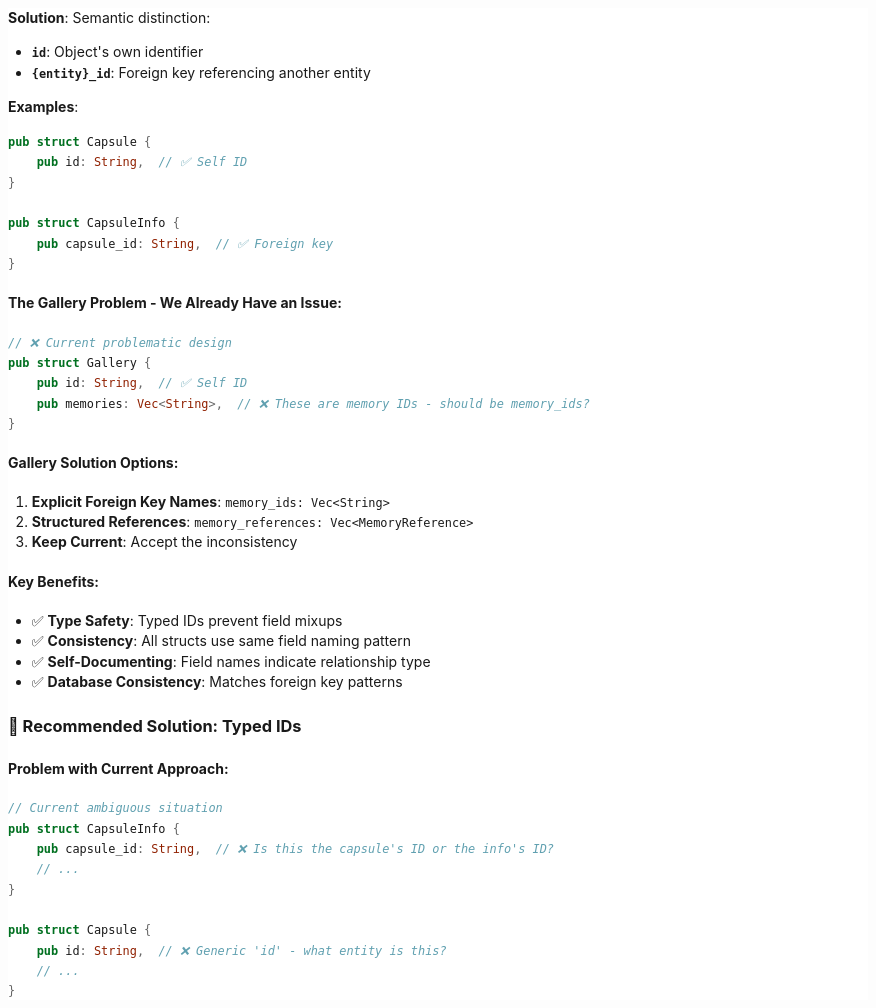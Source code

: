 **Solution**: Semantic distinction:

- **`id`**: Object's own identifier
- **`{entity}_id`**: Foreign key referencing another entity

**Examples**:

```rust
pub struct Capsule {
    pub id: String,  // ✅ Self ID
}

pub struct CapsuleInfo {
    pub capsule_id: String,  // ✅ Foreign key
}
```

#### **The Gallery Problem - We Already Have an Issue:**

```rust
// ❌ Current problematic design
pub struct Gallery {
    pub id: String,  // ✅ Self ID
    pub memories: Vec<String>,  // ❌ These are memory IDs - should be memory_ids?
}
```

#### **Gallery Solution Options:**

1. **Explicit Foreign Key Names**: `memory_ids: Vec<String>`
2. **Structured References**: `memory_references: Vec<MemoryReference>`
3. **Keep Current**: Accept the inconsistency

#### **Key Benefits**:

- ✅ **Type Safety**: Typed IDs prevent field mixups
- ✅ **Consistency**: All structs use same field naming pattern
- ✅ **Self-Documenting**: Field names indicate relationship type
- ✅ **Database Consistency**: Matches foreign key patterns

### **🎯 Recommended Solution: Typed IDs**

#### **Problem with Current Approach:**

```rust
// Current ambiguous situation
pub struct CapsuleInfo {
    pub capsule_id: String,  // ❌ Is this the capsule's ID or the info's ID?
    // ...
}

pub struct Capsule {
    pub id: String,  // ❌ Generic 'id' - what entity is this?
    // ...
}
```
